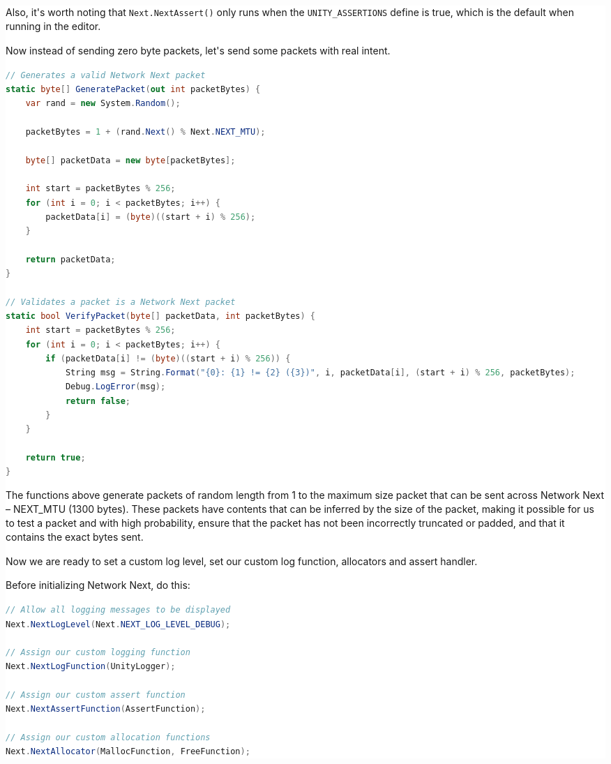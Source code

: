 Also, it's worth noting that `Next.NextAssert()` only runs when the `UNITY_ASSERTIONS` define is true, which is the default when running in the editor.

Now instead of sending zero byte packets, let's send some packets with real intent.
```csharp
// Generates a valid Network Next packet
static byte[] GeneratePacket(out int packetBytes) {
    var rand = new System.Random();

    packetBytes = 1 + (rand.Next() % Next.NEXT_MTU);

    byte[] packetData = new byte[packetBytes];

    int start = packetBytes % 256;
    for (int i = 0; i < packetBytes; i++) {
        packetData[i] = (byte)((start + i) % 256);
    }

    return packetData;
}

// Validates a packet is a Network Next packet
static bool VerifyPacket(byte[] packetData, int packetBytes) {
    int start = packetBytes % 256;
    for (int i = 0; i < packetBytes; i++) {
        if (packetData[i] != (byte)((start + i) % 256)) {
            String msg = String.Format("{0}: {1} != {2} ({3})", i, packetData[i], (start + i) % 256, packetBytes);
            Debug.LogError(msg);
            return false;
        }
    }

    return true;
}
```
The functions above generate packets of random length from 1 to the maximum size packet that can be sent across Network Next – NEXT_MTU (1300 bytes). These packets have contents that can be inferred by the size of the packet, making it possible for us to test a packet and with high probability, ensure that the packet has not been incorrectly truncated or padded, and that it contains the exact bytes sent.

Now we are ready to set a custom log level, set our custom log function, allocators and assert handler.

Before initializing Network Next, do this:
```csharp
// Allow all logging messages to be displayed
Next.NextLogLevel(Next.NEXT_LOG_LEVEL_DEBUG);

// Assign our custom logging function
Next.NextLogFunction(UnityLogger);

// Assign our custom assert function
Next.NextAssertFunction(AssertFunction);

// Assign our custom allocation functions
Next.NextAllocator(MallocFunction, FreeFunction);
```
